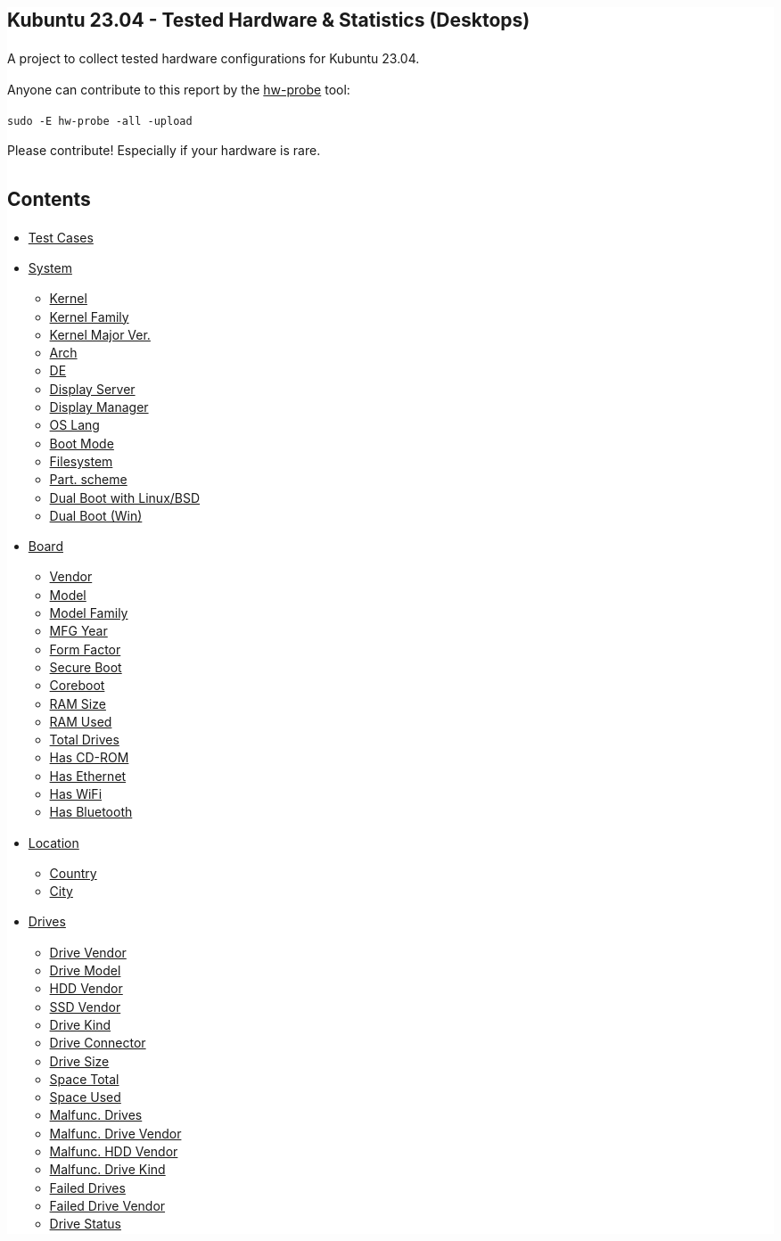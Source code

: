 Kubuntu 23.04 - Tested Hardware & Statistics (Desktops)
-------------------------------------------------------

A project to collect tested hardware configurations for Kubuntu 23.04.

Anyone can contribute to this report by the [hw-probe](https://github.com/linuxhw/hw-probe) tool:

    sudo -E hw-probe -all -upload

Please contribute! Especially if your hardware is rare.

Contents
--------

* [ Test Cases ](#test-cases)

* [ System ](#system)
  - [ Kernel                   ](#kernel)
  - [ Kernel Family            ](#kernel-family)
  - [ Kernel Major Ver.        ](#kernel-major-ver)
  - [ Arch                     ](#arch)
  - [ DE                       ](#de)
  - [ Display Server           ](#display-server)
  - [ Display Manager          ](#display-manager)
  - [ OS Lang                  ](#os-lang)
  - [ Boot Mode                ](#boot-mode)
  - [ Filesystem               ](#filesystem)
  - [ Part. scheme             ](#part-scheme)
  - [ Dual Boot with Linux/BSD ](#dual-boot-with-linuxbsd)
  - [ Dual Boot (Win)          ](#dual-boot-win)

* [ Board ](#board)
  - [ Vendor                   ](#vendor)
  - [ Model                    ](#model)
  - [ Model Family             ](#model-family)
  - [ MFG Year                 ](#mfg-year)
  - [ Form Factor              ](#form-factor)
  - [ Secure Boot              ](#secure-boot)
  - [ Coreboot                 ](#coreboot)
  - [ RAM Size                 ](#ram-size)
  - [ RAM Used                 ](#ram-used)
  - [ Total Drives             ](#total-drives)
  - [ Has CD-ROM               ](#has-cd-rom)
  - [ Has Ethernet             ](#has-ethernet)
  - [ Has WiFi                 ](#has-wifi)
  - [ Has Bluetooth            ](#has-bluetooth)

* [ Location ](#location)
  - [ Country                  ](#country)
  - [ City                     ](#city)

* [ Drives ](#drives)
  - [ Drive Vendor             ](#drive-vendor)
  - [ Drive Model              ](#drive-model)
  - [ HDD Vendor               ](#hdd-vendor)
  - [ SSD Vendor               ](#ssd-vendor)
  - [ Drive Kind               ](#drive-kind)
  - [ Drive Connector          ](#drive-connector)
  - [ Drive Size               ](#drive-size)
  - [ Space Total              ](#space-total)
  - [ Space Used               ](#space-used)
  - [ Malfunc. Drives          ](#malfunc-drives)
  - [ Malfunc. Drive Vendor    ](#malfunc-drive-vendor)
  - [ Malfunc. HDD Vendor      ](#malfunc-hdd-vendor)
  - [ Malfunc. Drive Kind      ](#malfunc-drive-kind)
  - [ Failed Drives            ](#failed-drives)
  - [ Failed Drive Vendor      ](#failed-drive-vendor)
  - [ Drive Status             ](#drive-status)
